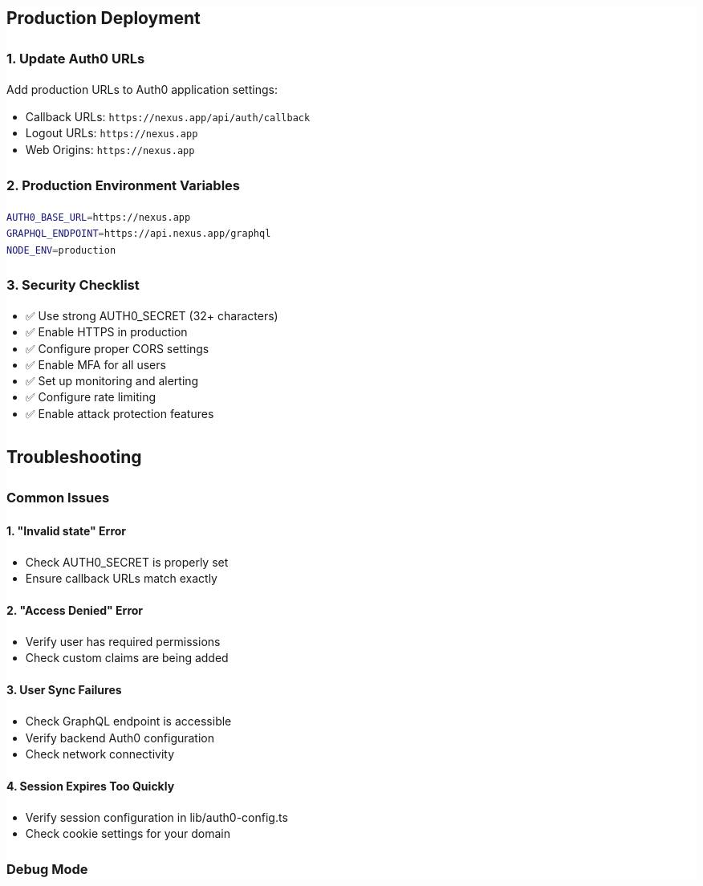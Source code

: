 ## Production Deployment

### 1. Update Auth0 URLs

Add production URLs to Auth0 application settings:
- Callback URLs: `https://nexus.app/api/auth/callback`
- Logout URLs: `https://nexus.app`
- Web Origins: `https://nexus.app`

### 2. Production Environment Variables

```bash
AUTH0_BASE_URL=https://nexus.app
GRAPHQL_ENDPOINT=https://api.nexus.app/graphql
NODE_ENV=production
```

### 3. Security Checklist

- ✅ Use strong AUTH0_SECRET (32+ characters)
- ✅ Enable HTTPS in production
- ✅ Configure proper CORS settings
- ✅ Enable MFA for all users
- ✅ Set up monitoring and alerting
- ✅ Configure rate limiting
- ✅ Enable attack protection features

## Troubleshooting

### Common Issues

#### 1. "Invalid state" Error
- Check AUTH0_SECRET is properly set
- Ensure callback URLs match exactly

#### 2. "Access Denied" Error  
- Verify user has required permissions
- Check custom claims are being added

#### 3. User Sync Failures
- Check GraphQL endpoint is accessible
- Verify backend Auth0 configuration
- Check network connectivity

#### 4. Session Expires Too Quickly
- Verify session configuration in lib/auth0-config.ts
- Check cookie settings for your domain

### Debug Mode
